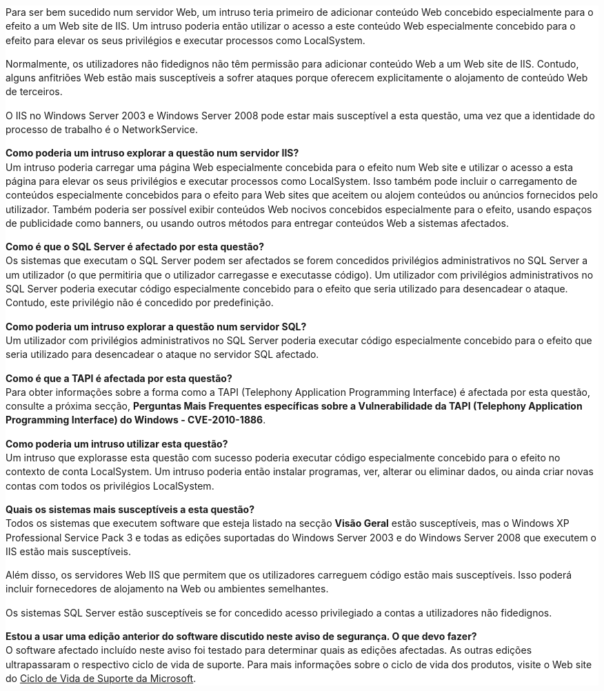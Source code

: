 Para ser bem sucedido num servidor Web, um intruso teria primeiro de adicionar conteúdo Web concebido especialmente para o efeito a um Web site de IIS. Um intruso poderia então utilizar o acesso a este conteúdo Web especialmente concebido para o efeito para elevar os seus privilégios e executar processos como LocalSystem.

Normalmente, os utilizadores não fidedignos não têm permissão para adicionar conteúdo Web a um Web site de IIS. Contudo, alguns anfitriões Web estão mais susceptíveis a sofrer ataques porque oferecem explicitamente o alojamento de conteúdo Web de terceiros.

O IIS no Windows Server 2003 e Windows Server 2008 pode estar mais susceptível a esta questão, uma vez que a identidade do processo de trabalho é o NetworkService.

**Como poderia um intruso explorar a questão num servidor IIS?**  
Um intruso poderia carregar uma página Web especialmente concebida para o efeito num Web site e utilizar o acesso a esta página para elevar os seus privilégios e executar processos como LocalSystem. Isso também pode incluir o carregamento de conteúdos especialmente concebidos para o efeito para Web sites que aceitem ou alojem conteúdos ou anúncios fornecidos pelo utilizador. Também poderia ser possível exibir conteúdos Web nocivos concebidos especialmente para o efeito, usando espaços de publicidade como banners, ou usando outros métodos para entregar conteúdos Web a sistemas afectados.

**Como é que o SQL Server é afectado por esta questão?**  
Os sistemas que executam o SQL Server podem ser afectados se forem concedidos privilégios administrativos no SQL Server a um utilizador (o que permitiria que o utilizador carregasse e executasse código). Um utilizador com privilégios administrativos no SQL Server poderia executar código especialmente concebido para o efeito que seria utilizado para desencadear o ataque. Contudo, este privilégio não é concedido por predefinição.

**Como poderia um intruso explorar a questão num servidor SQL?**  
Um utilizador com privilégios administrativos no SQL Server poderia executar código especialmente concebido para o efeito que seria utilizado para desencadear o ataque no servidor SQL afectado.

**Como é que a TAPI é afectada por esta questão?**  
Para obter informações sobre a forma como a TAPI (Telephony Application Programming Interface) é afectada por esta questão, consulte a próxima secção, **Perguntas Mais Frequentes específicas sobre a Vulnerabilidade da TAPI (Telephony Application Programming Interface) do Windows - CVE-2010-1886**.

**Como poderia um intruso utilizar esta questão?**  
Um intruso que explorasse esta questão com sucesso poderia executar código especialmente concebido para o efeito no contexto de conta LocalSystem. Um intruso poderia então instalar programas, ver, alterar ou eliminar dados, ou ainda criar novas contas com todos os privilégios LocalSystem.

**Quais os sistemas mais susceptíveis a esta questão?**  
Todos os sistemas que executem software que esteja listado na secção **Visão Geral** estão susceptíveis, mas o Windows XP Professional Service Pack 3 e todas as edições suportadas do Windows Server 2003 e do Windows Server 2008 que executem o IIS estão mais susceptíveis.

Além disso, os servidores Web IIS que permitem que os utilizadores carreguem código estão mais susceptíveis. Isso poderá incluir fornecedores de alojamento na Web ou ambientes semelhantes.

Os sistemas SQL Server estão susceptíveis se for concedido acesso privilegiado a contas a utilizadores não fidedignos.

**Estou a usar uma edição anterior do software discutido neste aviso de segurança. O que devo fazer?**  
O software afectado incluído neste aviso foi testado para determinar quais as edições afectadas. As outras edições ultrapassaram o respectivo ciclo de vida de suporte. Para mais informações sobre o ciclo de vida dos produtos, visite o Web site do [Ciclo de Vida de Suporte da Microsoft](http://support.microsoft.com/lifecycle/).
